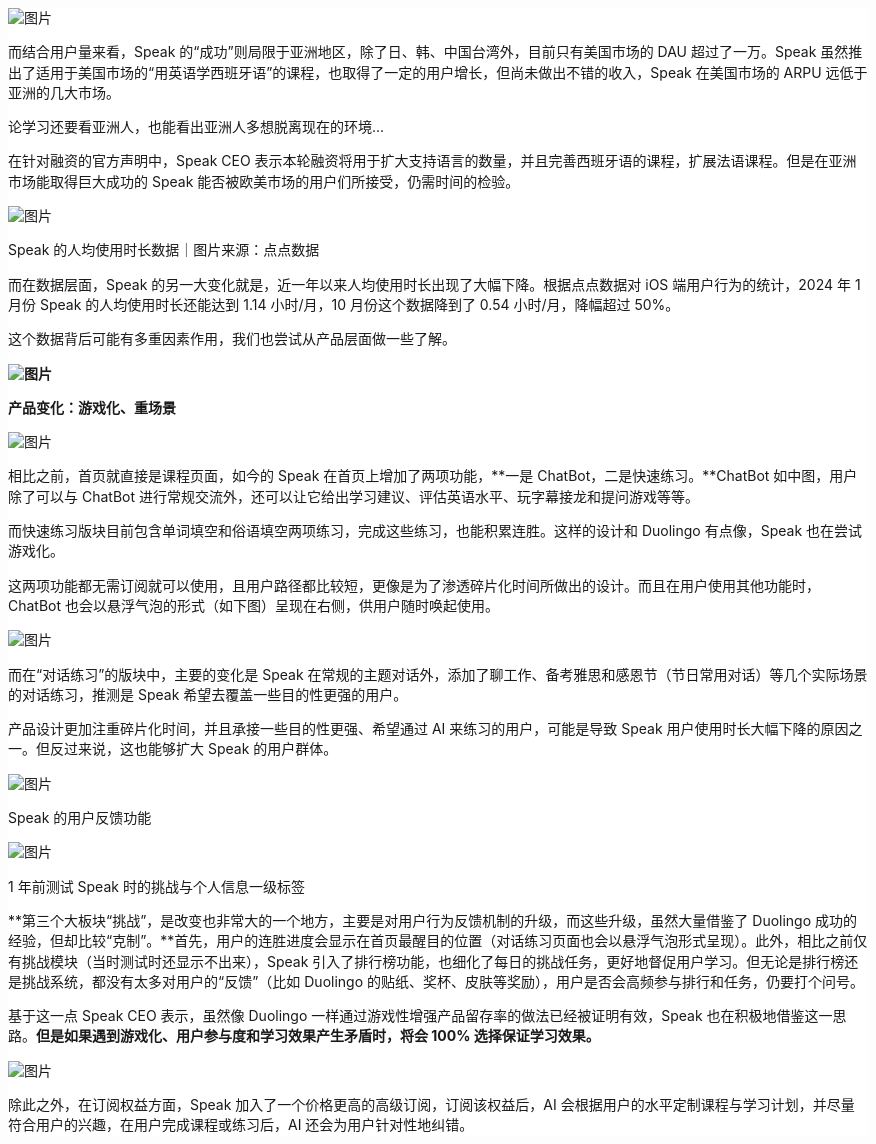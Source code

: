 ![图片](https://proxy-prod.omnivore-image-cache.app/0x0,skUCwaXjx9Z6a-1MjEBikzHAZmFpc1mjnmcLmO3_x-gA/https://mmbiz.qpic.cn/mmbiz_png/ibJzB4CZdSVWohJQ6EQGXoqtoEHeGQxyUDfjHOMibvlQC5R5JzpKLwIO0HF9yzFWoN3GmUndTibUpV12sUFFA7jEQ/640?wx_fmt=png&from=appmsg)

而结合用户量来看，Speak 的“成功”则局限于亚洲地区，除了日、韩、中国台湾外，目前只有美国市场的 DAU 超过了一万。Speak 虽然推出了适用于美国市场的“用英语学西班牙语”的课程，也取得了一定的用户增长，但尚未做出不错的收入，Speak 在美国市场的 ARPU 远低于亚洲的几大市场。

论学习还要看亚洲人，也能看出亚洲人多想脱离现在的环境...

在针对融资的官方声明中，Speak CEO 表示本轮融资将用于扩大支持语言的数量，并且完善西班牙语的课程，扩展法语课程。但是在亚洲市场能取得巨大成功的 Speak 能否被欧美市场的用户们所接受，仍需时间的检验。

![图片](https://proxy-prod.omnivore-image-cache.app/0x0,s7zFoyrCA0NAQNX0Xa5ji6XTApwhLMXdWrUq4aynqDxA/https://mmbiz.qpic.cn/mmbiz_png/ibJzB4CZdSVWohJQ6EQGXoqtoEHeGQxyUrvajoyExbXcHzK5ZtzoZ0uw9ahoPdwgmAgeicHZpvvtB9TQloicibsOoA/640?wx_fmt=png&from=appmsg)

Speak 的人均使用时长数据｜图片来源：点点数据

而在数据层面，Speak 的另一大变化就是，近一年以来人均使用时长出现了大幅下降。根据点点数据对 iOS 端用户行为的统计，2024 年 1 月份 Speak 的人均使用时长还能达到 1.14 小时/月，10 月份这个数据降到了 0.54 小时/月，降幅超过 50%。

这个数据背后可能有多重因素作用，我们也尝试从产品层面做一些了解。

**![图片](https://proxy-prod.omnivore-image-cache.app/0x0,sn910RNuPAUrnTBVvDOvulUka5w8Y9h3BkfnQDh5z_aY/https://mmbiz.qpic.cn/mmbiz_png/ibJzB4CZdSVVZ7JnPtEEqnkicw1JmIUibze4kI4o76tr2zVE3LC8g6wTX3sBXRJLOJP3ick53GT05KzcjvVROmLoJA/640?wx_fmt=png&wxfrom=5&wx_lazy=1&wx_co=1&tp=wxpic)**

**产品变化：游戏化、重场景**

![图片](https://proxy-prod.omnivore-image-cache.app/0x0,sK564Y3Dr0YQoGiXPp1g0thu1z_d1HYqSeUVpwQly1J0/https://mmbiz.qpic.cn/mmbiz_jpg/ibJzB4CZdSVWohJQ6EQGXoqtoEHeGQxyUME9dxwM9zc3mFV8KQ35jKuHrIt6v4RM0jlTibxJcibvj7I7gTsLrfv6A/640?wx_fmt=jpeg&from=appmsg)

相比之前，首页就直接是课程页面，如今的 Speak 在首页上增加了两项功能，**一是 ChatBot，二是快速练习。**ChatBot 如中图，用户除了可以与 ChatBot 进行常规交流外，还可以让它给出学习建议、评估英语水平、玩字幕接龙和提问游戏等等。

而快速练习版块目前包含单词填空和俗语填空两项练习，完成这些练习，也能积累连胜。这样的设计和 Duolingo 有点像，Speak 也在尝试游戏化。

这两项功能都无需订阅就可以使用，且用户路径都比较短，更像是为了渗透碎片化时间所做出的设计。而且在用户使用其他功能时，ChatBot 也会以悬浮气泡的形式（如下图）呈现在右侧，供用户随时唤起使用。

![图片](https://proxy-prod.omnivore-image-cache.app/0x0,sr57ibuAUkbLgh_WimKMSfC9x1lNR3KCbbS_wGI9TR0c/https://mmbiz.qpic.cn/mmbiz_png/ibJzB4CZdSVWohJQ6EQGXoqtoEHeGQxyUm5hPwVekMIwMFPgemcydFd0989Vu9rypU3aK68R2KibvCKqGFVgkKSw/640?wx_fmt=png&from=appmsg)

而在“对话练习”的版块中，主要的变化是 Speak 在常规的主题对话外，添加了聊工作、备考雅思和感恩节（节日常用对话）等几个实际场景的对话练习，推测是 Speak 希望去覆盖一些目的性更强的用户。

产品设计更加注重碎片化时间，并且承接一些目的性更强、希望通过 AI 来练习的用户，可能是导致 Speak 用户使用时长大幅下降的原因之一。但反过来说，这也能够扩大 Speak 的用户群体。

![图片](https://proxy-prod.omnivore-image-cache.app/0x0,szl8lOUdGa_Wwtbn52rNVatyzGqCfsHowmlVcym4wjIc/https://mmbiz.qpic.cn/mmbiz_png/ibJzB4CZdSVWohJQ6EQGXoqtoEHeGQxyUhEVPicn1lS7Srcuice7cWtuM6AoCXSSKXz16vktLox6srhV5RS0vgayQ/640?wx_fmt=png&from=appmsg)

Speak 的用户反馈功能

![图片](https://proxy-prod.omnivore-image-cache.app/0x0,sAR4bHG29ea9kxZGGc8MvVzkbeVcd2BIGNQeopHyGLHg/https://mmbiz.qpic.cn/mmbiz_png/ibJzB4CZdSVWohJQ6EQGXoqtoEHeGQxyUPDnEFudZiaaPIp2AJXqyOpUdZkpVYRaG0MQv33ghFMSuk8YUMSWJo1g/640?wx_fmt=png&from=appmsg)

1 年前测试 Speak 时的挑战与个人信息一级标签

**第三个大板块“挑战”，是改变也非常大的一个地方，主要是对用户行为反馈机制的升级，而这些升级，虽然大量借鉴了 Duolingo 成功的经验，但却比较“克制”。**首先，用户的连胜进度会显示在首页最醒目的位置（对话练习页面也会以悬浮气泡形式呈现）。此外，相比之前仅有挑战模块（当时测试时还显示不出来），Speak 引入了排行榜功能，也细化了每日的挑战任务，更好地督促用户学习。但无论是排行榜还是挑战系统，都没有太多对用户的“反馈”（比如 Duolingo 的贴纸、奖杯、皮肤等奖励），用户是否会高频参与排行和任务，仍要打个问号。

基于这一点 Speak CEO 表示，虽然像 Duolingo 一样通过游戏性增强产品留存率的做法已经被证明有效，Speak 也在积极地借鉴这一思路。**但是如果遇到游戏化、用户参与度和学习效果产生矛盾时，将会 100% 选择保证学习效果。**

![图片](https://proxy-prod.omnivore-image-cache.app/0x0,sj1V9argsbSZP5_afocapFzIcK8byrf9-KTC5Ddzvi-s/https://mmbiz.qpic.cn/mmbiz_jpg/ibJzB4CZdSVWohJQ6EQGXoqtoEHeGQxyUItHib0uuSlJddqsRBV1ULm4TSVicyCvt3bx6S8vLryaYq7DUVSngiaK7g/640?wx_fmt=jpeg&from=appmsg)

除此之外，在订阅权益方面，Speak 加入了一个价格更高的高级订阅，订阅该权益后，AI 会根据用户的水平定制课程与学习计划，并尽量符合用户的兴趣，在用户完成课程或练习后，AI 还会为用户针对性地纠错。
